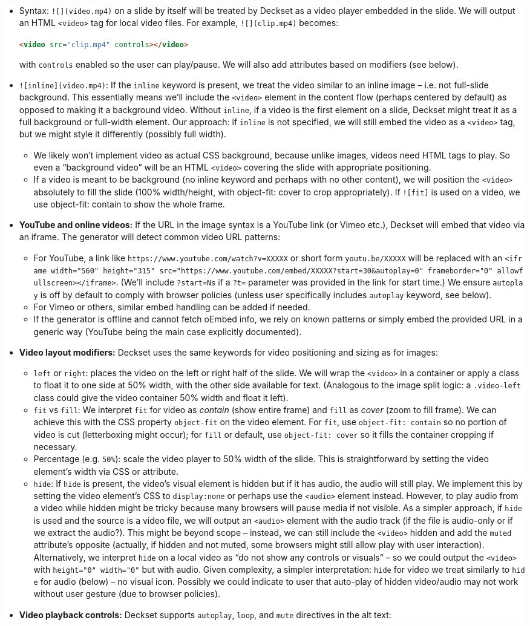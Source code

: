   * Syntax: `![](video.mp4)` on a slide by itself will be treated by Deckset as a video player embedded in the slide. We will output an HTML `<video>` tag for local video files. For example, `![](clip.mp4)` becomes:

    ```html
    <video src="clip.mp4" controls></video>
    ```

    with `controls` enabled so the user can play/pause. We will also add attributes based on modifiers (see below).
  * `![inline](video.mp4)`: If the `inline` keyword is present, we treat the video similar to an inline image – i.e. not full-slide background. This essentially means we’ll include the `<video>` element in the content flow (perhaps centered by default) as opposed to making it a background video. Without `inline`, if a video is the first element on a slide, Deckset might treat it as a full background or full-width element. Our approach: if `inline` is not specified, we will still embed the video as a `<video>` tag, but we might style it differently (possibly full width).

    * We likely won’t implement video as actual CSS background, because unlike images, videos need HTML tags to play. So even a “background video” will be an HTML `<video>` covering the slide with appropriate positioning.
    * If a video is meant to be background (no inline keyword and perhaps with no other content), we will position the `<video>` absolutely to fill the slide (100% width/height, with object-fit: cover to crop appropriately). If `![fit]` is used on a video, we use object-fit: contain to show the whole frame.
  * **YouTube and online videos:** If the URL in the image syntax is a YouTube link (or Vimeo etc.), Deckset will embed that video via an iframe. The generator will detect common video URL patterns:

    * For YouTube, a link like `https://www.youtube.com/watch?v=XXXXX` or short form `youtu.be/XXXXX` will be replaced with an `<iframe width="560" height="315" src="https://www.youtube.com/embed/XXXXX?start=30&autoplay=0" frameborder="0" allowfullscreen></iframe>`. (We’ll include `?start=Ns` if a `?t=` parameter was provided in the link for start time.) We ensure `autoplay` is off by default to comply with browser policies (unless user specifically includes `autoplay` keyword, see below).
    * For Vimeo or others, similar embed handling can be added if needed.
    * If the generator is offline and cannot fetch oEmbed info, we rely on known patterns or simply embed the provided URL in a generic way (YouTube being the main case explicitly documented).
  * **Video layout modifiers:** Deckset uses the same keywords for video positioning and sizing as for images:

    * `left` or `right`: places the video on the left or right half of the slide. We will wrap the `<video>` in a container or apply a class to float it to one side at 50% width, with the other side available for text. (Analogous to the image split logic: a `.video-left` class could give the video container 50% width and float it left).
    * `fit` vs `fill`: We interpret `fit` for video as *contain* (show entire frame) and `fill` as *cover* (zoom to fill frame). We can achieve this with the CSS property `object-fit` on the video element. For `fit`, use `object-fit: contain` so no portion of video is cut (letterboxing might occur); for `fill` or default, use `object-fit: cover` so it fills the container cropping if necessary.
    * Percentage (e.g. `50%`): scale the video player to 50% width of the slide. This is straightforward by setting the video element’s width via CSS or attribute.
    * `hide`: If `hide` is present, the video’s visual element is hidden but if it has audio, the audio will still play. We implement this by setting the video element’s CSS to `display:none` or perhaps use the `<audio>` element instead. However, to play audio from a video while hidden might be tricky because many browsers will pause media if not visible. As a simpler approach, if `hide` is used and the source is a video file, we will output an `<audio>` element with the audio track (if the file is audio-only or if we extract the audio?). This might be beyond scope – instead, we can still include the `<video>` hidden and add the `muted` attribute’s opposite (actually, if hidden and not muted, some browsers might still allow play with user interaction). Alternatively, we interpret `hide` on a local video as “do not show any controls or visuals” – so we could output the `<video>` with `height="0" width="0"` but with audio. Given complexity, a simpler interpretation: `hide` for video we treat similarly to `hide` for audio (below) – no visual icon. Possibly we could indicate to user that auto-play of hidden video/audio may not work without user gesture (due to browser policies).
  * **Video playback controls:** Deckset supports `autoplay`, `loop`, and `mute` directives in the alt text:
